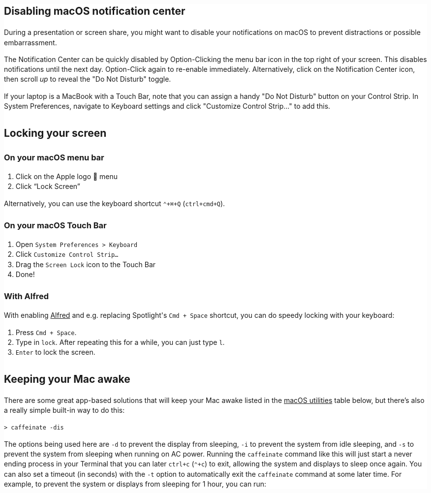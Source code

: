 ## Disabling macOS notification center

During a presentation or screen share, you might want to disable your notifications on macOS to prevent distractions or possible embarrassment.

The Notification Center can be quickly disabled by Option-Clicking the menu bar icon in the top right of your screen.
This disables notifications until the next day.
Option-Click again to re-enable immediately.
Alternatively, click on the Notification Center icon, then scroll _up_ to reveal the "Do Not Disturb" toggle.

If your laptop is a MacBook with a Touch Bar, note that you can assign a handy "Do Not Disturb" button on your Control Strip.
In System Preferences, navigate to Keyboard settings and click "Customize Control Strip..." to add this.

## Locking your screen

### On your macOS menu bar

1. Click on the Apple logo  menu
1. Click “Lock Screen”

Alternatively, you can use the keyboard shortcut `⌃+⌘+Q` (`ctrl+cmd+Q`).

### On your macOS Touch Bar

1. Open `System Preferences > Keyboard`
1. Click `Customize Control Strip…`
1. Drag the `Screen Lock` icon to the Touch Bar
1. Done!

### With Alfred

With enabling [Alfred](/handbook/tools-and-tips/other-apps/#alfred) and e.g. replacing Spotlight's `Cmd + Space` shortcut, you can do speedy locking with your keyboard:

1. Press `Cmd + Space`.
1. Type in `lock`. After repeating this for a while, you can just type `l`.
1. `Enter` to lock the screen.

## Keeping your Mac awake

There are some great app-based solutions that will keep your Mac awake listed in the [macOS utilities](#macos-utilities) table below, but there’s also a really simple built-in way to do this:

```shell
> caffeinate -dis
```

The options being used here are `-d` to prevent the display from sleeping, `-i` to prevent the system from idle sleeping, and `-s` to prevent the system from sleeping when running on AC power. Running the `caffeinate` command like this will just start a never ending process in your Terminal that you can later `ctrl+c` (`⌃+c`) to exit, allowing the system and displays to sleep once again. You can also set a timeout (in seconds) with the `-t` option to automatically exit the `caffeinate` command at some later time. For example, to prevent the system or displays from sleeping for 1 hour, you can run:
